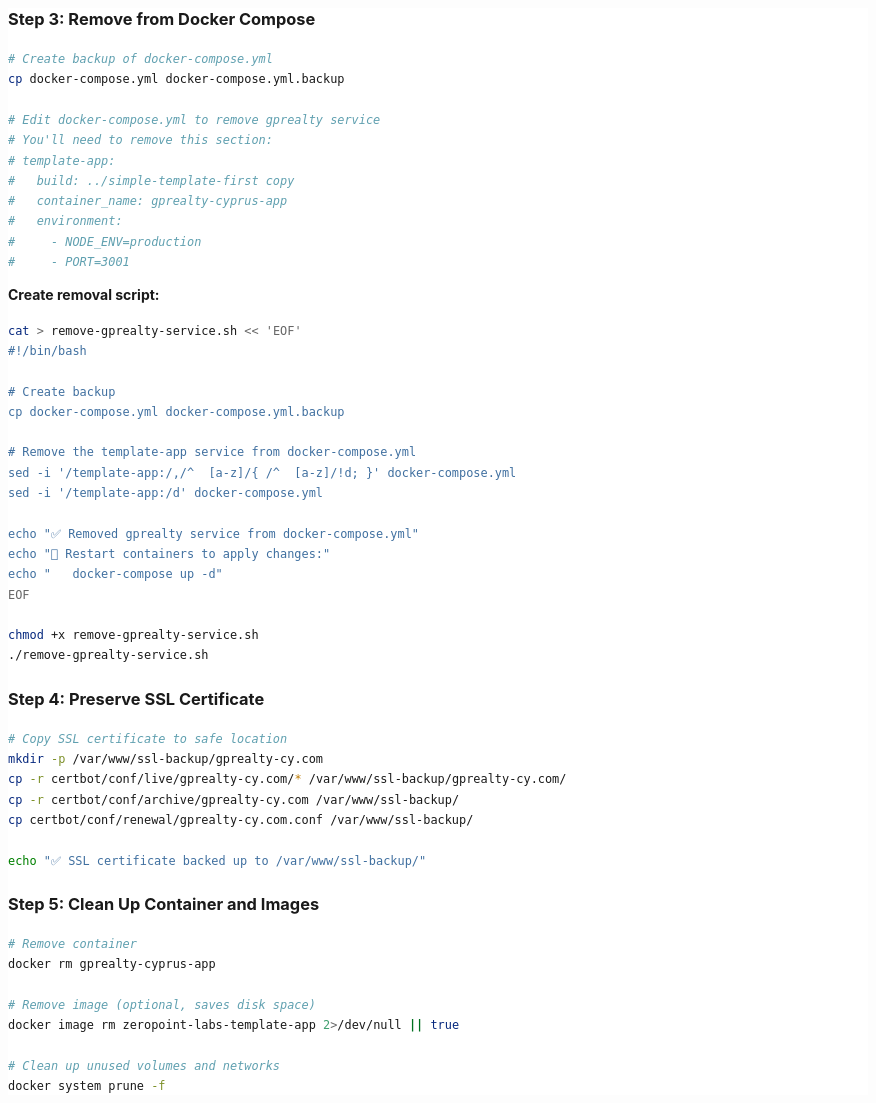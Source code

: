 ### Step 3: Remove from Docker Compose

```bash
# Create backup of docker-compose.yml
cp docker-compose.yml docker-compose.yml.backup

# Edit docker-compose.yml to remove gprealty service
# You'll need to remove this section:
# template-app:
#   build: ../simple-template-first copy
#   container_name: gprealty-cyprus-app
#   environment:
#     - NODE_ENV=production
#     - PORT=3001
```

**Create removal script:**
```bash
cat > remove-gprealty-service.sh << 'EOF'
#!/bin/bash

# Create backup
cp docker-compose.yml docker-compose.yml.backup

# Remove the template-app service from docker-compose.yml
sed -i '/template-app:/,/^  [a-z]/{ /^  [a-z]/!d; }' docker-compose.yml
sed -i '/template-app:/d' docker-compose.yml

echo "✅ Removed gprealty service from docker-compose.yml"
echo "🔄 Restart containers to apply changes:"
echo "   docker-compose up -d"
EOF

chmod +x remove-gprealty-service.sh
./remove-gprealty-service.sh
```

### Step 4: Preserve SSL Certificate

```bash
# Copy SSL certificate to safe location
mkdir -p /var/www/ssl-backup/gprealty-cy.com
cp -r certbot/conf/live/gprealty-cy.com/* /var/www/ssl-backup/gprealty-cy.com/
cp -r certbot/conf/archive/gprealty-cy.com /var/www/ssl-backup/
cp certbot/conf/renewal/gprealty-cy.com.conf /var/www/ssl-backup/

echo "✅ SSL certificate backed up to /var/www/ssl-backup/"
```

### Step 5: Clean Up Container and Images

```bash
# Remove container
docker rm gprealty-cyprus-app

# Remove image (optional, saves disk space)
docker image rm zeropoint-labs-template-app 2>/dev/null || true

# Clean up unused volumes and networks
docker system prune -f
```
